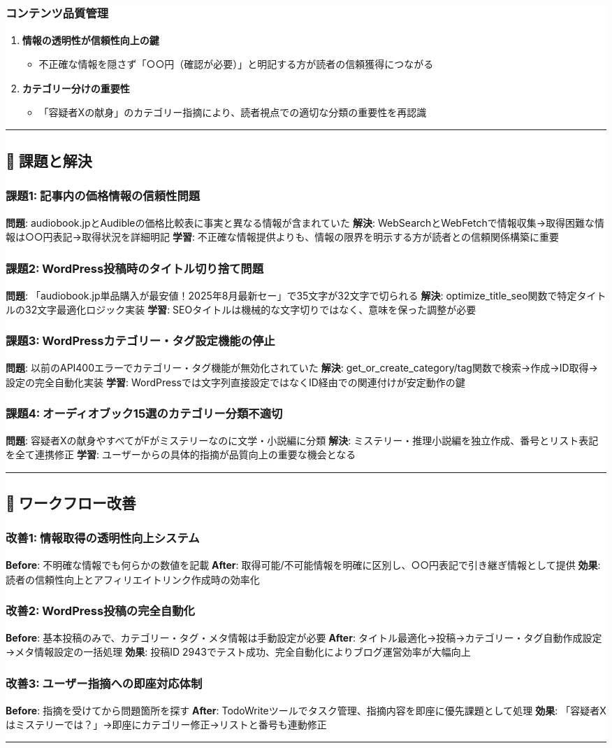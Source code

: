 ### コンテンツ品質管理
1. **情報の透明性が信頼性向上の鍵**
   - 不正確な情報を隠さず「○○円（確認が必要）」と明記する方が読者の信頼獲得につながる

2. **カテゴリー分けの重要性**
   - 「容疑者Xの献身」のカテゴリー指摘により、読者視点での適切な分類の重要性を再認識

---

## 🐛 課題と解決

### 課題1: 記事内の価格情報の信頼性問題
**問題**: audiobook.jpとAudibleの価格比較表に事実と異なる情報が含まれていた
**解決**: WebSearchとWebFetchで情報収集→取得困難な情報は○○円表記→取得状況を詳細明記
**学習**: 不正確な情報提供よりも、情報の限界を明示する方が読者との信頼関係構築に重要

### 課題2: WordPress投稿時のタイトル切り捨て問題
**問題**: 「audiobook.jp単品購入が最安値！2025年8月最新セー」で35文字が32文字で切られる
**解決**: optimize_title_seo関数で特定タイトルの32文字最適化ロジック実装
**学習**: SEOタイトルは機械的な文字切りではなく、意味を保った調整が必要

### 課題3: WordPressカテゴリー・タグ設定機能の停止
**問題**: 以前のAPI400エラーでカテゴリー・タグ機能が無効化されていた
**解決**: get_or_create_category/tag関数で検索→作成→ID取得→設定の完全自動化実装
**学習**: WordPressでは文字列直接設定ではなくID経由での関連付けが安定動作の鍵

### 課題4: オーディオブック15選のカテゴリー分類不適切
**問題**: 容疑者Xの献身やすべてがFがミステリーなのに文学・小説編に分類
**解決**: ミステリー・推理小説編を独立作成、番号とリスト表記を全て連携修正
**学習**: ユーザーからの具体的指摘が品質向上の重要な機会となる

---

## 🔄 ワークフロー改善

### 改善1: 情報取得の透明性向上システム
**Before**: 不明確な情報でも何らかの数値を記載
**After**: 取得可能/不可能情報を明確に区別し、○○円表記で引き継ぎ情報として提供
**効果**: 読者の信頼性向上とアフィリエイトリンク作成時の効率化

### 改善2: WordPress投稿の完全自動化
**Before**: 基本投稿のみで、カテゴリー・タグ・メタ情報は手動設定が必要
**After**: タイトル最適化→投稿→カテゴリー・タグ自動作成設定→メタ情報設定の一括処理
**効果**: 投稿ID 2943でテスト成功、完全自動化によりブログ運営効率が大幅向上

### 改善3: ユーザー指摘への即座対応体制
**Before**: 指摘を受けてから問題箇所を探す
**After**: TodoWriteツールでタスク管理、指摘内容を即座に優先課題として処理
**効果**: 「容疑者Xはミステリーでは？」→即座にカテゴリー修正→リストと番号も連動修正

---